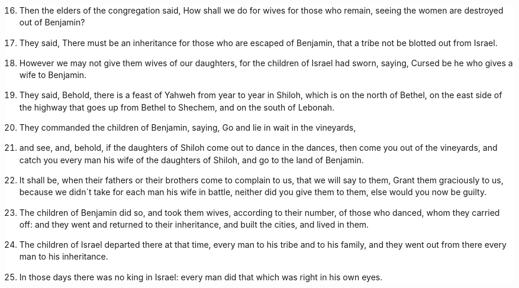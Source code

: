 16. Then the elders of the congregation said, How shall we do for wives for those who remain, seeing the women are destroyed out of Benjamin?

17. They said, There must be an inheritance for those who are escaped of Benjamin, that a tribe not be blotted out from Israel.

18. However we may not give them wives of our daughters, for the children of Israel had sworn, saying, Cursed be he who gives a wife to Benjamin.

19. They said, Behold, there is a feast of Yahweh from year to year in Shiloh, which is on the north of Bethel, on the east side of the highway that goes up from Bethel to Shechem, and on the south of Lebonah.

20. They commanded the children of Benjamin, saying, Go and lie in wait in the vineyards,

21. and see, and, behold, if the daughters of Shiloh come out to dance in the dances, then come you out of the vineyards, and catch you every man his wife of the daughters of Shiloh, and go to the land of Benjamin.

22. It shall be, when their fathers or their brothers come to complain to us, that we will say to them, Grant them graciously to us, because we didn`t take for each man his wife in battle, neither did you give them to them, else would you now be guilty.

23. The children of Benjamin did so, and took them wives, according to their number, of those who danced, whom they carried off: and they went and returned to their inheritance, and built the cities, and lived in them.

24. The children of Israel departed there at that time, every man to his tribe and to his family, and they went out from there every man to his inheritance.

25. In those days there was no king in Israel: every man did that which was right in his own eyes.

